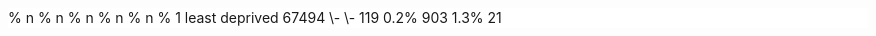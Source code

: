 <th class="gt_col_heading gt_columns_bottom_border gt_center" rowspan="1" colspan="1">
%
</th>
<th class="gt_col_heading gt_columns_bottom_border gt_center" rowspan="1" colspan="1">
n
</th>
<th class="gt_col_heading gt_columns_bottom_border gt_center" rowspan="1" colspan="1">
%
</th>
<th class="gt_col_heading gt_columns_bottom_border gt_center" rowspan="1" colspan="1">
n
</th>
<th class="gt_col_heading gt_columns_bottom_border gt_center" rowspan="1" colspan="1">
%
</th>
<th class="gt_col_heading gt_columns_bottom_border gt_center" rowspan="1" colspan="1">
n
</th>
<th class="gt_col_heading gt_columns_bottom_border gt_center" rowspan="1" colspan="1">
%
</th>
<th class="gt_col_heading gt_columns_bottom_border gt_center" rowspan="1" colspan="1">
n
</th>
<th class="gt_col_heading gt_columns_bottom_border gt_center" rowspan="1" colspan="1">
%
</th>
<th class="gt_col_heading gt_columns_bottom_border gt_center" rowspan="1" colspan="1">
n
</th>
<th class="gt_col_heading gt_columns_bottom_border gt_center" rowspan="1" colspan="1">
%
</th>
</tr>
</thead>
<tbody class="gt_table_body">
<tr>
<td class="gt_row gt_center">
1 least deprived
</td>
<td class="gt_row gt_center">
67494
</td>
<td class="gt_row gt_center">
\-
</td>
<td class="gt_row gt_right">
\-
</td>
<td class="gt_row gt_center">
119
</td>
<td class="gt_row gt_right">
0.2%
</td>
<td class="gt_row gt_center">
903
</td>
<td class="gt_row gt_right">
1.3%
</td>
<td class="gt_row gt_center">
21
</td>